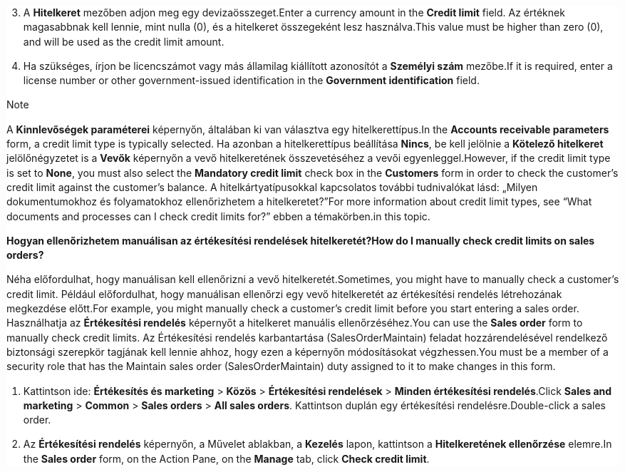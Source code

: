 3.  <span data-ttu-id="96098-195">A **Hitelkeret** mezőben adjon meg egy devizaösszeget.</span><span class="sxs-lookup"><span data-stu-id="96098-195">Enter a currency amount in the **Credit limit** field.</span></span> <span data-ttu-id="96098-196">Az értéknek magasabbnak kell lennie, mint nulla (0), és a hitelkeret összegeként lesz használva.</span><span class="sxs-lookup"><span data-stu-id="96098-196">This value must be higher than zero (0), and will be used as the credit limit amount.</span></span>

4.  <span data-ttu-id="96098-197">Ha szükséges, írjon be licencszámot vagy más államilag kiállított azonosítót a **Személyi szám** mezőbe.</span><span class="sxs-lookup"><span data-stu-id="96098-197">If it is required, enter a license number or other government-issued identification in the **Government identification** field.</span></span>

> [!NOTE]
> <span data-ttu-id="96098-198">A **Kinnlevőségek paraméterei** képernyőn, általában ki van választva egy hitelkerettípus.</span><span class="sxs-lookup"><span data-stu-id="96098-198">In the **Accounts receivable parameters** form, a credit limit type is typically selected.</span></span> <span data-ttu-id="96098-199">Ha azonban a hitelkerettípus beállítása **Nincs**, be kell jelölnie a **Kötelező hitelkeret** jelölőnégyzetet is a **Vevők** képernyőn a vevő hitelkeretének összevetéséhez a vevői egyenleggel.</span><span class="sxs-lookup"><span data-stu-id="96098-199">However, if the credit limit type is set to **None**, you must also select the **Mandatory credit limit** check box in the **Customers** form in order to check the customer’s credit limit against the customer’s balance.</span></span> <span data-ttu-id="96098-200">A hitelkártyatípusokkal kapcsolatos további tudnivalókat lásd: „Milyen dokumentumokhoz és folyamatokhoz ellenőrizhetem a hitelkeretet?”</span><span class="sxs-lookup"><span data-stu-id="96098-200">For more information about credit limit types, see “What documents and processes can I check credit limits for?”</span></span> <span data-ttu-id="96098-201">ebben a témakörben.</span><span class="sxs-lookup"><span data-stu-id="96098-201">in this topic.</span></span> 

<span data-ttu-id="96098-202">**Hogyan ellenőrizhetem manuálisan az értékesítési rendelések hitelkeretét?**</span><span class="sxs-lookup"><span data-stu-id="96098-202">**How do I manually check credit limits on sales orders?**</span></span>

<span data-ttu-id="96098-203">Néha előfordulhat, hogy manuálisan kell ellenőrizni a vevő hitelkeretét.</span><span class="sxs-lookup"><span data-stu-id="96098-203">Sometimes, you might have to manually check a customer’s credit limit.</span></span> <span data-ttu-id="96098-204">Például előfordulhat, hogy manuálisan ellenőrzi egy vevő hitelkeretét az értékesítési rendelés létrehozának megkezdése előtt.</span><span class="sxs-lookup"><span data-stu-id="96098-204">For example, you might manually check a customer’s credit limit before you start entering a sales order.</span></span> <span data-ttu-id="96098-205">Használhatja az **Értékesítési rendelés** képernyőt a hitelkeret manuális ellenőrzéséhez.</span><span class="sxs-lookup"><span data-stu-id="96098-205">You can use the **Sales order** form to manually check credit limits.</span></span> <span data-ttu-id="96098-206">Az Értékesítési rendelés karbantartása (SalesOrderMaintain) feladat hozzárendelésével rendelkező biztonsági szerepkör tagjának kell lennie ahhoz, hogy ezen a képernyőn módosításokat végzhessen.</span><span class="sxs-lookup"><span data-stu-id="96098-206">You must be a member of a security role that has the Maintain sales order (SalesOrderMaintain) duty assigned to it to make changes in this form.</span></span>

1.  <span data-ttu-id="96098-207">Kattintson ide: **Értékesítés és marketing** \> **Közös** \> **Értékesítési rendelések** \> **Minden értékesítési rendelés**.</span><span class="sxs-lookup"><span data-stu-id="96098-207">Click **Sales and marketing** \> **Common** \> **Sales orders** \> **All sales orders**.</span></span> <span data-ttu-id="96098-208">Kattintson duplán egy értékesítési rendelésre.</span><span class="sxs-lookup"><span data-stu-id="96098-208">Double-click a sales order.</span></span>

2.  <span data-ttu-id="96098-209">Az **Értékesítési rendelés** képernyőn, a Művelet ablakban, a **Kezelés** lapon, kattintson a **Hitelkeretének ellenőrzése** elemre.</span><span class="sxs-lookup"><span data-stu-id="96098-209">In the **Sales order** form, on the Action Pane, on the **Manage** tab, click **Check credit limit**.</span></span>
